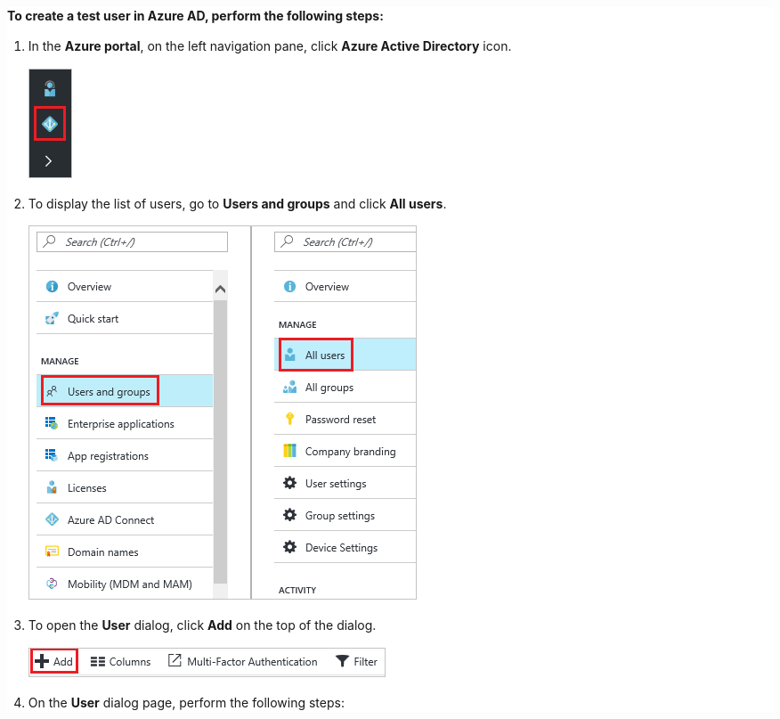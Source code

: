 **To create a test user in Azure AD, perform the following steps:**

1. In the **Azure portal**, on the left navigation pane, click **Azure Active Directory** icon.

	![Creating an Azure AD test user](./media/aha-tutorial/create_aaduser_01.png) 

2. To display the list of users, go to **Users and groups** and click **All users**.
	
	![Creating an Azure AD test user](./media/aha-tutorial/create_aaduser_02.png) 

3. To open the **User** dialog, click **Add** on the top of the dialog.
 
	![Creating an Azure AD test user](./media/aha-tutorial/create_aaduser_03.png) 

4. On the **User** dialog page, perform the following steps:
 